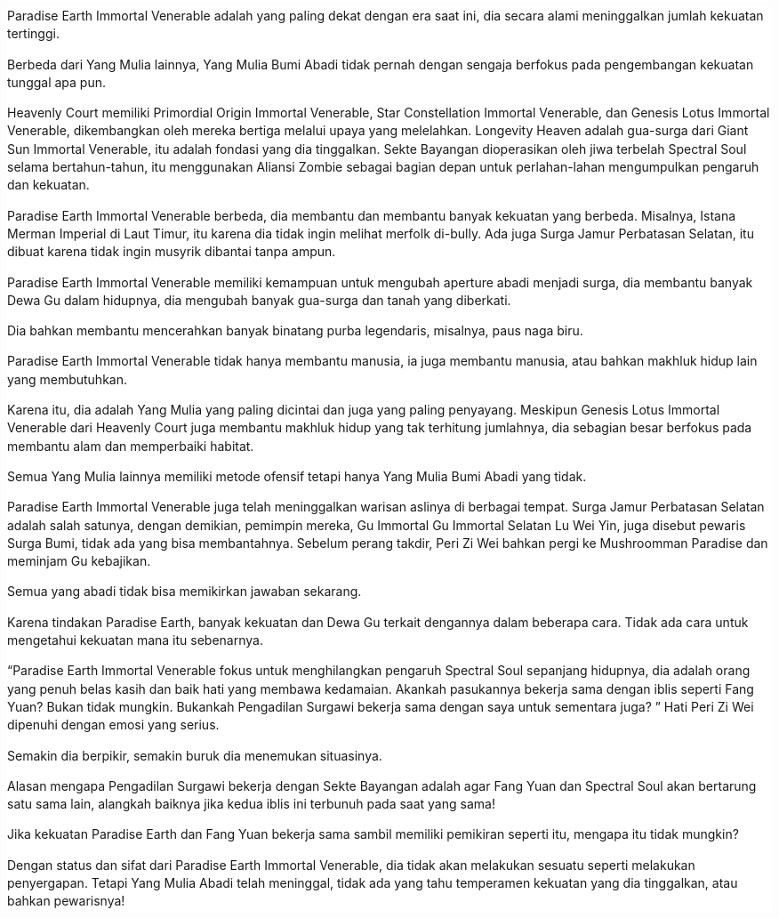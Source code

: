 Paradise Earth Immortal Venerable adalah yang paling dekat dengan era saat ini, dia secara alami meninggalkan jumlah kekuatan tertinggi.

Berbeda dari Yang Mulia lainnya, Yang Mulia Bumi Abadi tidak pernah dengan sengaja berfokus pada pengembangan kekuatan tunggal apa pun.

Heavenly Court memiliki Primordial Origin Immortal Venerable, Star Constellation Immortal Venerable, dan Genesis Lotus Immortal Venerable, dikembangkan oleh mereka bertiga melalui upaya yang melelahkan. Longevity Heaven adalah gua-surga dari Giant Sun Immortal Venerable, itu adalah fondasi yang dia tinggalkan. Sekte Bayangan dioperasikan oleh jiwa terbelah Spectral Soul selama bertahun-tahun, itu menggunakan Aliansi Zombie sebagai bagian depan untuk perlahan-lahan mengumpulkan pengaruh dan kekuatan.

Paradise Earth Immortal Venerable berbeda, dia membantu dan membantu banyak kekuatan yang berbeda. Misalnya, Istana Merman Imperial di Laut Timur, itu karena dia tidak ingin melihat merfolk di-bully. Ada juga Surga Jamur Perbatasan Selatan, itu dibuat karena tidak ingin musyrik dibantai tanpa ampun.

Paradise Earth Immortal Venerable memiliki kemampuan untuk mengubah aperture abadi menjadi surga, dia membantu banyak Dewa Gu dalam hidupnya, dia mengubah banyak gua-surga dan tanah yang diberkati.

Dia bahkan membantu mencerahkan banyak binatang purba legendaris, misalnya, paus naga biru.

Paradise Earth Immortal Venerable tidak hanya membantu manusia, ia juga membantu manusia, atau bahkan makhluk hidup lain yang membutuhkan.

Karena itu, dia adalah Yang Mulia yang paling dicintai dan juga yang paling penyayang. Meskipun Genesis Lotus Immortal Venerable dari Heavenly Court juga membantu makhluk hidup yang tak terhitung jumlahnya, dia sebagian besar berfokus pada membantu alam dan memperbaiki habitat.

Semua Yang Mulia lainnya memiliki metode ofensif tetapi hanya Yang Mulia Bumi Abadi yang tidak.

Paradise Earth Immortal Venerable juga telah meninggalkan warisan aslinya di berbagai tempat. Surga Jamur Perbatasan Selatan adalah salah satunya, dengan demikian, pemimpin mereka, Gu Immortal Gu Immortal Selatan Lu Wei Yin, juga disebut pewaris Surga Bumi, tidak ada yang bisa membantahnya. Sebelum perang takdir, Peri Zi Wei bahkan pergi ke Mushroomman Paradise dan meminjam Gu kebajikan.

Semua yang abadi tidak bisa memikirkan jawaban sekarang.

Karena tindakan Paradise Earth, banyak kekuatan dan Dewa Gu terkait dengannya dalam beberapa cara. Tidak ada cara untuk mengetahui kekuatan mana itu sebenarnya.

“Paradise Earth Immortal Venerable fokus untuk menghilangkan pengaruh Spectral Soul sepanjang hidupnya, dia adalah orang yang penuh belas kasih dan baik hati yang membawa kedamaian. Akankah pasukannya bekerja sama dengan iblis seperti Fang Yuan? Bukan tidak mungkin. Bukankah Pengadilan Surgawi bekerja sama dengan saya untuk sementara juga? ” Hati Peri Zi Wei dipenuhi dengan emosi yang serius.



Semakin dia berpikir, semakin buruk dia menemukan situasinya.

Alasan mengapa Pengadilan Surgawi bekerja dengan Sekte Bayangan adalah agar Fang Yuan dan Spectral Soul akan bertarung satu sama lain, alangkah baiknya jika kedua iblis ini terbunuh pada saat yang sama!

Jika kekuatan Paradise Earth dan Fang Yuan bekerja sama sambil memiliki pemikiran seperti itu, mengapa itu tidak mungkin?

Dengan status dan sifat dari Paradise Earth Immortal Venerable, dia tidak akan melakukan sesuatu seperti melakukan penyergapan. Tetapi Yang Mulia Abadi telah meninggal, tidak ada yang tahu temperamen kekuatan yang dia tinggalkan, atau bahkan pewarisnya!
